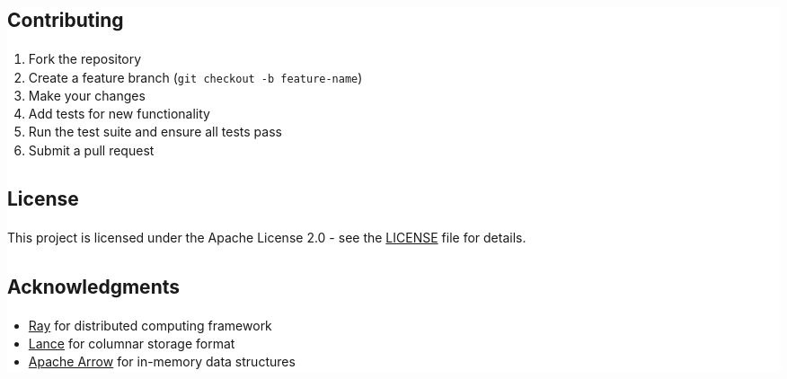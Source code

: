 ## Contributing

1. Fork the repository
2. Create a feature branch (`git checkout -b feature-name`)
3. Make your changes
4. Add tests for new functionality
5. Run the test suite and ensure all tests pass
6. Submit a pull request

## License

This project is licensed under the Apache License 2.0 - see the [LICENSE](LICENSE) file for details.

## Acknowledgments

- [Ray](https://ray.io/) for distributed computing framework
- [Lance](https://lancedb.github.io/lance/) for columnar storage format
- [Apache Arrow](https://arrow.apache.org/) for in-memory data structures

